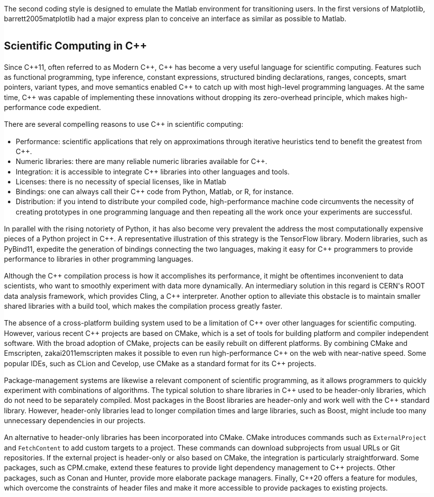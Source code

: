 The second coding style is designed to emulate the Matlab environment for transitioning users. In the first versions of Matplotlib, barrett2005matplotlib had a major express plan to conceive an interface as similar as possible to Matlab.

## Scientific Computing in C++

Since C++11, often referred to as Modern C++, C++ has become a very useful language for scientific computing. Features such as functional programming, type inference, constant expressions, structured binding declarations, ranges, concepts, smart pointers, variant types, and move semantics enabled C++ to catch up with most high-level programming languages. At the same time, C++ was capable of implementing these innovations without dropping its zero-overhead principle, which makes high-performance code expedient.

There are several compelling reasons to use C++ in scientific computing:

* Performance: scientific applications that rely on approximations through iterative heuristics tend to benefit the greatest from C++.
* Numeric libraries: there are many reliable numeric libraries available for C++.
* Integration: it is accessible to integrate C++ libraries into other languages and tools.
* Licenses: there is no necessity of special licenses, like in Matlab
* Bindings: one can always call their C++ code from Python, Matlab, or R, for instance.
* Distribution: if you intend to distribute your compiled code, high-performance machine code circumvents the necessity of creating prototypes in one programming language and then repeating all the work once your experiments are successful.


In parallel with the rising notoriety of Python, it has also become very prevalent the address the most computationally expensive pieces of a Python project in C++. A representative illustration of this strategy is the TensorFlow library. Modern libraries, such as PyBind11, expedite the generation of bindings connecting the two languages, making it easy for C++ programmers to provide performance to libraries in other programming languages.

Although the C++ compilation process is how it accomplishes its performance, it might be oftentimes inconvenient to data scientists, who want to smoothly experiment with data more dynamically. An intermediary solution in this regard is CERN's ROOT data analysis framework, which provides Cling, a C++ interpreter. Another option to alleviate this obstacle is to maintain smaller shared libraries with a build tool, which makes the compilation process greatly faster.

The absence of a cross-platform building system used to be a limitation of C++ over other languages for scientific computing. However, various recent C++ projects are based on CMake, which is a set of tools for building platform and compiler independent software. With the broad adoption of CMake, projects can be easily rebuilt on different platforms. By combining CMake and Emscripten, zakai2011emscripten makes it possible to even run high-performance C++ on the web with near-native speed. Some popular IDEs, such as CLion and Cevelop, use CMake as a standard format for its C++ projects.

Package-management systems are likewise a relevant component of scientific programming, as it allows programmers to quickly experiment with combinations of algorithms. The typical solution to share libraries in C++ used to be header-only libraries, which do not need to be separately compiled. Most packages in the Boost libraries are header-only and work well with the C++ standard library. However, header-only libraries lead to longer compilation times and large libraries, such as Boost, might include too many unnecessary dependencies in our projects.

An alternative to header-only libraries has been incorporated into CMake. CMake introduces commands such as `ExternalProject` and `FetchContent` to add custom targets to a project. These commands can download subprojects from usual URLs or Git repositories. If the external project is header-only or also based on CMake, the integration is particularly straightforward. Some packages, such as CPM.cmake, extend these features to provide light dependency management to C++ projects. Other packages, such as Conan and Hunter, provide more elaborate package managers. Finally, C++20 offers a feature for modules, which overcome the constraints of header files and make it more accessible to provide packages to existing projects.
